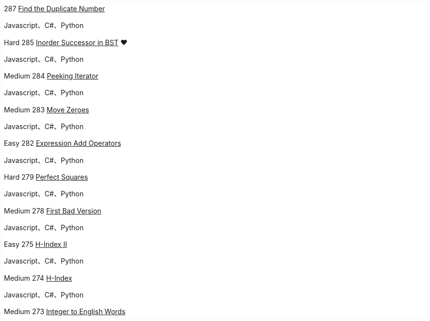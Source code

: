 <tr>
<td>287</td>
<td><a href="https://leetcode.com/problems/find-the-duplicate-number/" rel="nofollow">Find the Duplicate Number</a></td>
<td><p>Javascript、C#、Python</p></td>
<td>Hard</td>
</tr>
<tr>
<td>285</td>
<td><a href="https://leetcode.com/problems/inorder-successor-in-bst/" rel="nofollow">Inorder Successor in BST</a> ♥</td>
<td><p>Javascript、C#、Python</p></td>
<td>Medium</td>
</tr>
<tr>
<td>284</td>
<td><a href="https://leetcode.com/problems/peeking-iterator/" rel="nofollow">Peeking Iterator</a></td>
<td><p>Javascript、C#、Python</p></td>
<td>Medium</td>
</tr>
<tr>
<td>283</td>
<td><a href="https://leetcode.com/problems/move-zeroes/" rel="nofollow">Move Zeroes</a></td>
<td><p>Javascript、C#、Python</p></td>
<td>Easy</td>
</tr>
<tr>
<td>282</td>
<td><a href="https://leetcode.com/problems/expression-add-operators/" rel="nofollow">Expression Add Operators</a></td>
<td><p>Javascript、C#、Python</p></td>
<td>Hard</td>
</tr>
<tr>
<td>279</td>
<td><a href="https://leetcode.com/problems/perfect-squares/" rel="nofollow">Perfect Squares</a></td>
<td><p>Javascript、C#、Python</p></td>
<td>Medium</td>
</tr>
<tr>
<td>278</td>
<td><a href="https://leetcode.com/problems/first-bad-version/" rel="nofollow">First Bad Version</a></td>
<td><p>Javascript、C#、Python</p></td>
<td>Easy</td>
</tr>
<tr>
<td>275</td>
<td><a href="https://leetcode.com/problems/h-index-ii/" rel="nofollow">H-Index II</a></td>
<td><p>Javascript、C#、Python</p></td>
<td>Medium</td>
</tr>
<tr>
<td>274</td>
<td><a href="https://leetcode.com/problems/h-index/" rel="nofollow">H-Index</a></td>
<td><p>Javascript、C#、Python</p></td>
<td>Medium</td>
</tr>
<tr>
<td>273</td>
<td><a href="https://leetcode.com/problems/integer-to-english-words/" rel="nofollow">Integer to English Words</a></td>